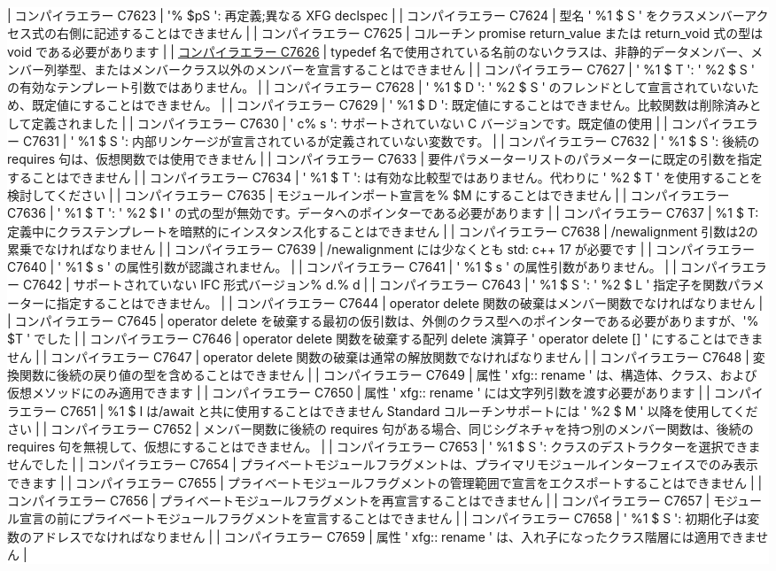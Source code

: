 | コンパイラエラー C7623 | '% $pS ': 再定義;異なる XFG declspec |
| コンパイラエラー C7624 | 型名 ' %1 $ S ' をクラスメンバーアクセス式の右側に記述することはできません |
| コンパイラエラー C7625 | コルーチン promise return_value または return_void 式の型は void である必要があります |
| [コンパイラエラー C7626](../compiler-warnings/c5208.md) | typedef 名で使用されている名前のないクラスは、非静的データメンバー、メンバー列挙型、またはメンバークラス以外のメンバーを宣言することはできません |
| コンパイラエラー C7627 | ' %1 $ T ': ' %2 $ S ' の有効なテンプレート引数ではありません。 |
| コンパイラエラー C7628 | ' %1 $ D ': ' %2 $ S ' のフレンドとして宣言されていないため、既定値にすることはできません。 |
| コンパイラエラー C7629 | ' %1 $ D ': 既定値にすることはできません。比較関数は削除済みとして定義されました |
| コンパイラエラー C7630 | ' c% s ': サポートされていない C バージョンです。既定値の使用 |
| コンパイラエラー C7631 | ' %1 $ S ': 内部リンケージが宣言されているが定義されていない変数です。 |
| コンパイラエラー C7632 | ' %1 $ S ': 後続の requires 句は、仮想関数では使用できません |
| コンパイラエラー C7633 | 要件パラメーターリストのパラメーターに既定の引数を指定することはできません |
| コンパイラエラー C7634 | ' %1 $ T ': は有効な比較型ではありません。代わりに ' %2 $ T ' を使用することを検討してください |
| コンパイラエラー C7635 | モジュールインポート宣言を% $M にすることはできません |
| コンパイラエラー C7636 | ' %1 $ T ': ' %2 $ I ' の式の型が無効です。データへのポインターである必要があります |
| コンパイラエラー C7637 | %1 $ T: 定義中にクラステンプレートを暗黙的にインスタンス化することはできません |
| コンパイラエラー C7638 | /newalignment 引数は2の累乗でなければなりません |
| コンパイラエラー C7639 | /newalignment には少なくとも std: c++ 17 が必要です |
| コンパイラエラー C7640 | ' %1 $ s ' の属性引数が認識されません。 |
| コンパイラエラー C7641 | ' %1 $ s ' の属性引数がありません。 |
| コンパイラエラー C7642 | サポートされていない IFC 形式バージョン% d.% d |
| コンパイラエラー C7643 | ' %1 $ S ': ' %2 $ L ' 指定子を関数パラメーターに指定することはできません。 |
| コンパイラエラー C7644 | operator delete 関数の破棄はメンバー関数でなければなりません |
| コンパイラエラー C7645 | operator delete を破棄する最初の仮引数は、外側のクラス型へのポインターである必要がありますが、'% $T ' でした |
| コンパイラエラー C7646 | operator delete 関数を破棄する配列 delete 演算子 ' operator delete [] ' にすることはできません |
| コンパイラエラー C7647 | operator delete 関数の破棄は通常の解放関数でなければなりません |
| コンパイラエラー C7648 | 変換関数に後続の戻り値の型を含めることはできません |
| コンパイラエラー C7649 | 属性 ' xfg:: rename ' は、構造体、クラス、および仮想メソッドにのみ適用できます |
| コンパイラエラー C7650 | 属性 ' xfg:: rename ' には文字列引数を渡す必要があります |
| コンパイラエラー C7651 | %1 $ I は/await と共に使用することはできません Standard コルーチンサポートには ' %2 $ M ' 以降を使用してください |
| コンパイラエラー C7652 | メンバー関数に後続の requires 句がある場合、同じシグネチャを持つ別のメンバー関数は、後続の requires 句を無視して、仮想にすることはできません。 |
| コンパイラエラー C7653 | ' %1 $ S ': クラスのデストラクターを選択できませんでした |
| コンパイラエラー C7654 | プライベートモジュールフラグメントは、プライマリモジュールインターフェイスでのみ表示できます |
| コンパイラエラー C7655 | プライベートモジュールフラグメントの管理範囲で宣言をエクスポートすることはできません |
| コンパイラエラー C7656 | プライベートモジュールフラグメントを再宣言することはできません |
| コンパイラエラー C7657 | モジュール宣言の前にプライベートモジュールフラグメントを宣言することはできません |
| コンパイラエラー C7658 | ' %1 $ S ': 初期化子は変数のアドレスでなければなりません |
| コンパイラエラー C7659 | 属性 ' xfg:: rename ' は、入れ子になったクラス階層には適用できません |